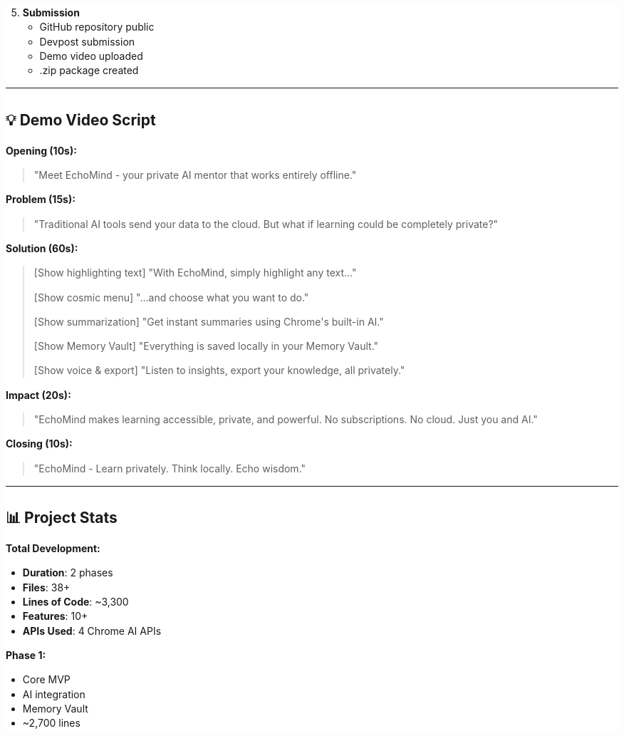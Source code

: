 5. **Submission**
   - GitHub repository public
   - Devpost submission
   - Demo video uploaded
   - .zip package created

---

## 💡 Demo Video Script

**Opening (10s):**
> "Meet EchoMind - your private AI mentor that works entirely offline."

**Problem (15s):**
> "Traditional AI tools send your data to the cloud. But what if learning could be completely private?"

**Solution (60s):**
> [Show highlighting text]
> "With EchoMind, simply highlight any text..."
> 
> [Show cosmic menu]
> "...and choose what you want to do."
> 
> [Show summarization]
> "Get instant summaries using Chrome's built-in AI."
> 
> [Show Memory Vault]
> "Everything is saved locally in your Memory Vault."
> 
> [Show voice & export]
> "Listen to insights, export your knowledge, all privately."

**Impact (20s):**
> "EchoMind makes learning accessible, private, and powerful. No subscriptions. No cloud. Just you and AI."

**Closing (10s):**
> "EchoMind - Learn privately. Think locally. Echo wisdom."

---

## 📊 Project Stats

**Total Development:**
- **Duration**: 2 phases
- **Files**: 38+
- **Lines of Code**: ~3,300
- **Features**: 10+
- **APIs Used**: 4 Chrome AI APIs

**Phase 1:**
- Core MVP
- AI integration
- Memory Vault
- ~2,700 lines
